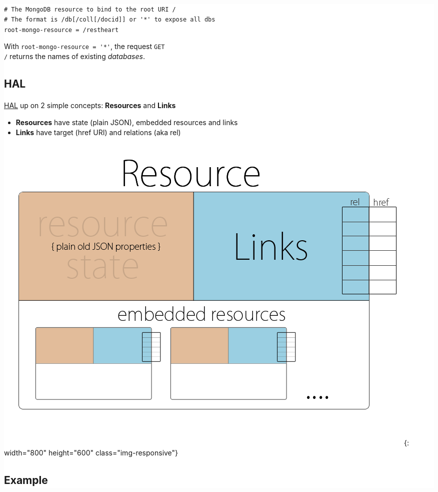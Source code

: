 <pre class="black-code"><code># The MongoDB resource to bind to the root URI / 
# The format is /db[/coll[/docid]] or '*' to expose all dbs
root-mongo-resource = /restheart</code></pre>

With <code>root-mongo-resource = '\*'</code>, the request <code>GET /</code> returns the names of existing <i>databases</i>.

</div>

## HAL

[HAL](http://stateless.co/hal_specification.html) up on 2 simple concepts: **Resources** and **Links**

-   **Resources** have state (plain JSON), embedded resources and links
-   **Links** have target (href URI) and relations (aka rel)

![](/images/info-model.png){: width="800" height="600" class="img-responsive"}

## Example
